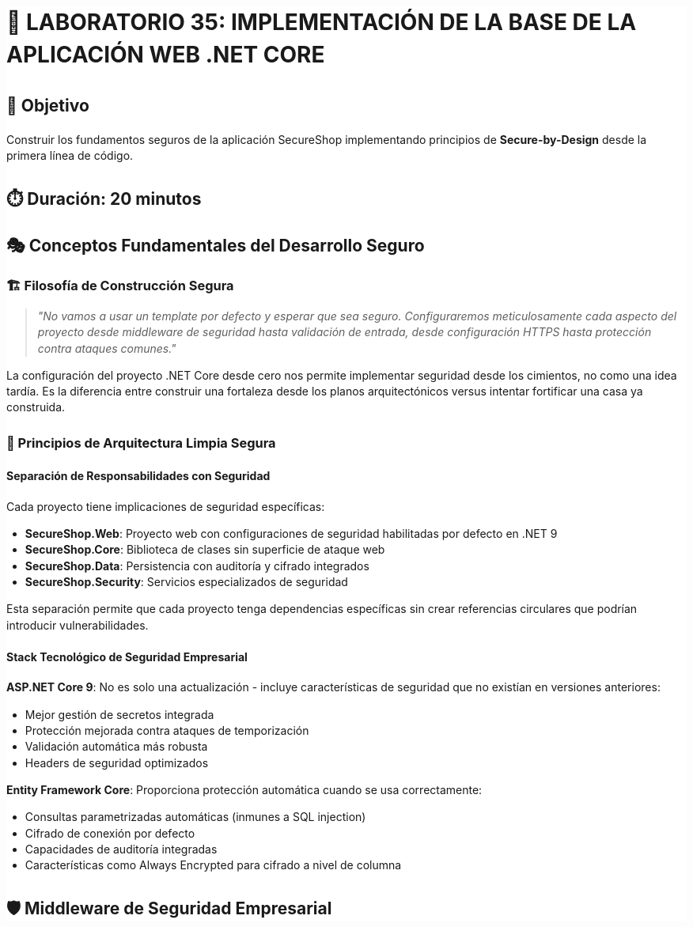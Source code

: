 # 🚀 LABORATORIO 35: IMPLEMENTACIÓN DE LA BASE DE LA APLICACIÓN WEB .NET CORE

## 🎯 Objetivo
Construir los fundamentos seguros de la aplicación SecureShop implementando principios de **Secure-by-Design** desde la primera línea de código.

## ⏱️ Duración: 20 minutos

## 🎭 Conceptos Fundamentales del Desarrollo Seguro

### 🏗️ Filosofía de Construcción Segura
> *"No vamos a usar un template por defecto y esperar que sea seguro. Configuraremos meticulosamente cada aspecto del proyecto desde middleware de seguridad hasta validación de entrada, desde configuración HTTPS hasta protección contra ataques comunes."*

La configuración del proyecto .NET Core desde cero nos permite implementar seguridad desde los cimientos, no como una idea tardía. Es la diferencia entre construir una fortaleza desde los planos arquitectónicos versus intentar fortificar una casa ya construida.

### 🔐 Principios de Arquitectura Limpia Segura

#### **Separación de Responsabilidades con Seguridad**
Cada proyecto tiene implicaciones de seguridad específicas:

- **SecureShop.Web**: Proyecto web con configuraciones de seguridad habilitadas por defecto en .NET 9
- **SecureShop.Core**: Biblioteca de clases sin superficie de ataque web
- **SecureShop.Data**: Persistencia con auditoría y cifrado integrados
- **SecureShop.Security**: Servicios especializados de seguridad

Esta separación permite que cada proyecto tenga dependencias específicas sin crear referencias circulares que podrían introducir vulnerabilidades.

#### **Stack Tecnológico de Seguridad Empresarial**

**ASP.NET Core 9**: No es solo una actualización - incluye características de seguridad que no existían en versiones anteriores:
- Mejor gestión de secretos integrada
- Protección mejorada contra ataques de temporización  
- Validación automática más robusta
- Headers de seguridad optimizados

**Entity Framework Core**: Proporciona protección automática cuando se usa correctamente:
- Consultas parametrizadas automáticas (inmunes a SQL injection)
- Cifrado de conexión por defecto
- Capacidades de auditoría integradas
- Características como Always Encrypted para cifrado a nivel de columna

## 🛡️ Middleware de Seguridad Empresarial
